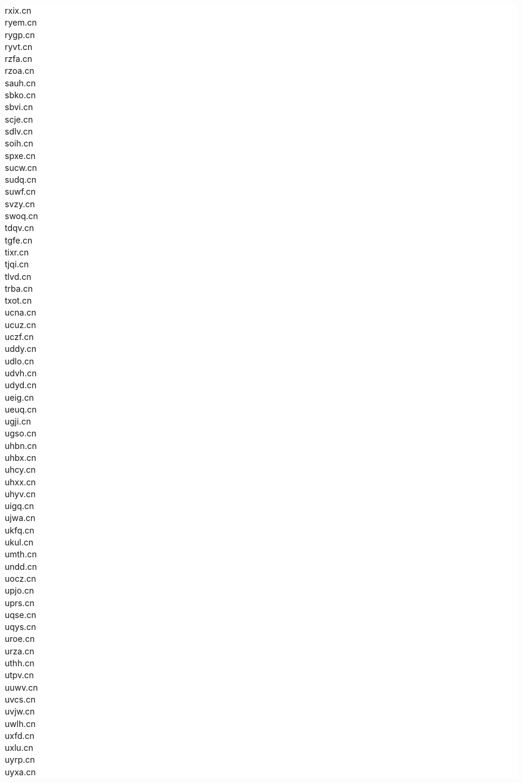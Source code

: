 rxix.cn   
ryem.cn   
rygp.cn   
ryvt.cn   
rzfa.cn   
rzoa.cn   
sauh.cn   
sbko.cn   
sbvi.cn   
scje.cn   
sdlv.cn   
soih.cn   
spxe.cn   
sucw.cn   
sudq.cn   
suwf.cn   
svzy.cn   
swoq.cn   
tdqv.cn   
tgfe.cn   
tixr.cn   
tjqi.cn   
tlvd.cn   
trba.cn   
txot.cn   
ucna.cn   
ucuz.cn   
uczf.cn   
uddy.cn   
udlo.cn   
udvh.cn   
udyd.cn   
ueig.cn   
ueuq.cn   
ugji.cn   
ugso.cn   
uhbn.cn   
uhbx.cn   
uhcy.cn   
uhxx.cn   
uhyv.cn   
uigq.cn   
ujwa.cn   
ukfq.cn   
ukul.cn   
umth.cn   
undd.cn   
uocz.cn   
upjo.cn   
uprs.cn   
uqse.cn   
uqys.cn   
uroe.cn   
urza.cn   
uthh.cn   
utpv.cn   
uuwv.cn   
uvcs.cn   
uvjw.cn   
uwlh.cn   
uxfd.cn   
uxlu.cn   
uyrp.cn   
uyxa.cn   